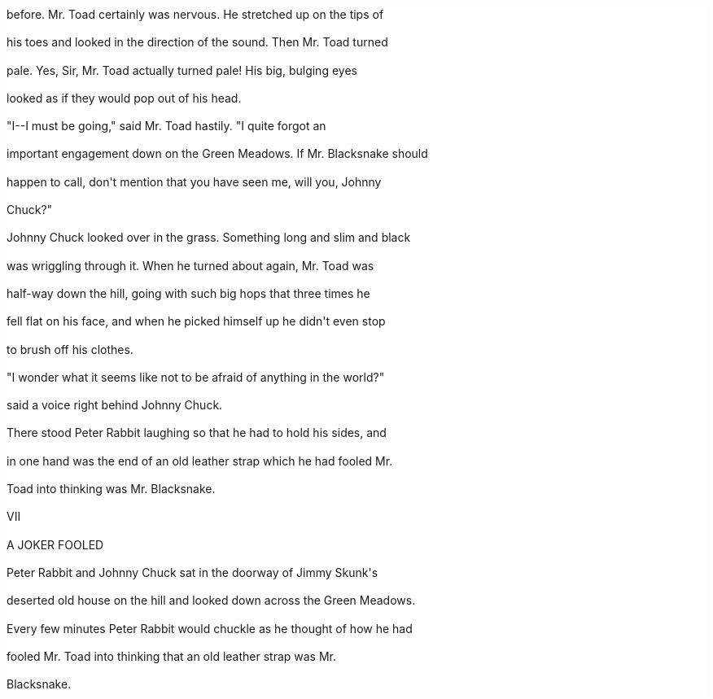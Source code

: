 before. Mr. Toad certainly was nervous. He stretched up on the tips of

his toes and looked in the direction of the sound. Then Mr. Toad turned

pale. Yes, Sir, Mr. Toad actually turned pale! His big, bulging eyes

looked as if they would pop out of his head.



"I--I must be going," said Mr. Toad hastily. "I quite forgot an

important engagement down on the Green Meadows. If Mr. Blacksnake should

happen to call, don't mention that you have seen me, will you, Johnny

Chuck?"



Johnny Chuck looked over in the grass. Something long and slim and black

was wriggling through it. When he turned about again, Mr. Toad was

half-way down the hill, going with such big hops that three times he

fell flat on his face, and when he picked himself up he didn't even stop

to brush off his clothes.



"I wonder what it seems like not to be afraid of anything in the world?"

said a voice right behind Johnny Chuck.



There stood Peter Rabbit laughing so that he had to hold his sides, and

in one hand was the end of an old leather strap which he had fooled Mr.

Toad into thinking was Mr. Blacksnake.









VII



A JOKER FOOLED





Peter Rabbit and Johnny Chuck sat in the doorway of Jimmy Skunk's

deserted old house on the hill and looked down across the Green Meadows.

Every few minutes Peter Rabbit would chuckle as he thought of how he had

fooled Mr. Toad into thinking that an old leather strap was Mr.

Blacksnake.
